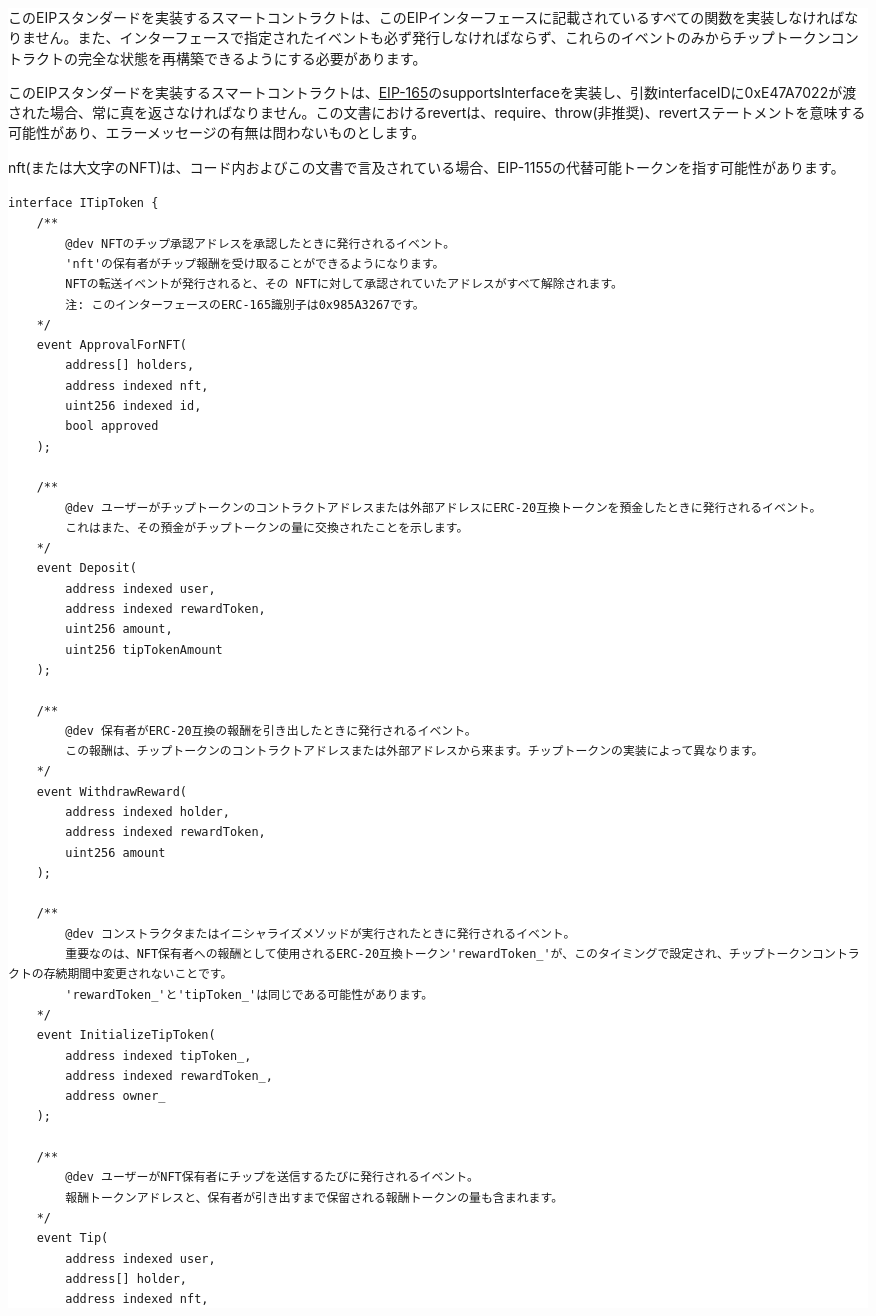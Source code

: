 このEIPスタンダードを実装するスマートコントラクトは、このEIPインターフェースに記載されているすべての関数を実装しなければなりません。また、インターフェースで指定されたイベントも必ず発行しなければならず、これらのイベントのみからチップトークンコントラクトの完全な状態を再構築できるようにする必要があります。

このEIPスタンダードを実装するスマートコントラクトは、[EIP-165](./eip-165.md)のsupportsInterfaceを実装し、引数interfaceIDに0xE47A7022が渡された場合、常に真を返さなければなりません。この文書におけるrevertは、require、throw(非推奨)、revertステートメントを意味する可能性があり、エラーメッセージの有無は問わないものとします。

nft(または大文字のNFT)は、コード内およびこの文書で言及されている場合、EIP-1155の代替可能トークンを指す可能性があります。

```solidity
interface ITipToken {
    /**
        @dev NFTのチップ承認アドレスを承認したときに発行されるイベント。
        'nft'の保有者がチップ報酬を受け取ることができるようになります。
        NFTの転送イベントが発行されると、その NFTに対して承認されていたアドレスがすべて解除されます。
        注: このインターフェースのERC-165識別子は0x985A3267です。
    */
    event ApprovalForNFT(
        address[] holders,
        address indexed nft,
        uint256 indexed id,
        bool approved
    );

    /**
        @dev ユーザーがチップトークンのコントラクトアドレスまたは外部アドレスにERC-20互換トークンを預金したときに発行されるイベント。
        これはまた、その預金がチップトークンの量に交換されたことを示します。
    */
    event Deposit(
        address indexed user,
        address indexed rewardToken,
        uint256 amount,
        uint256 tipTokenAmount
    );

    /**
        @dev 保有者がERC-20互換の報酬を引き出したときに発行されるイベント。
        この報酬は、チップトークンのコントラクトアドレスまたは外部アドレスから来ます。チップトークンの実装によって異なります。
    */
    event WithdrawReward(
        address indexed holder,
        address indexed rewardToken,
        uint256 amount
    );

    /**
        @dev コンストラクタまたはイニシャライズメソッドが実行されたときに発行されるイベント。
        重要なのは、NFT保有者への報酬として使用されるERC-20互換トークン'rewardToken_'が、このタイミングで設定され、チップトークンコントラクトの存続期間中変更されないことです。
        'rewardToken_'と'tipToken_'は同じである可能性があります。
    */
    event InitializeTipToken(
        address indexed tipToken_,
        address indexed rewardToken_,
        address owner_
    );

    /**
        @dev ユーザーがNFT保有者にチップを送信するたびに発行されるイベント。
        報酬トークンアドレスと、保有者が引き出すまで保留される報酬トークンの量も含まれます。
    */
    event Tip(
        address indexed user,
        address[] holder,
        address indexed nft,
```
